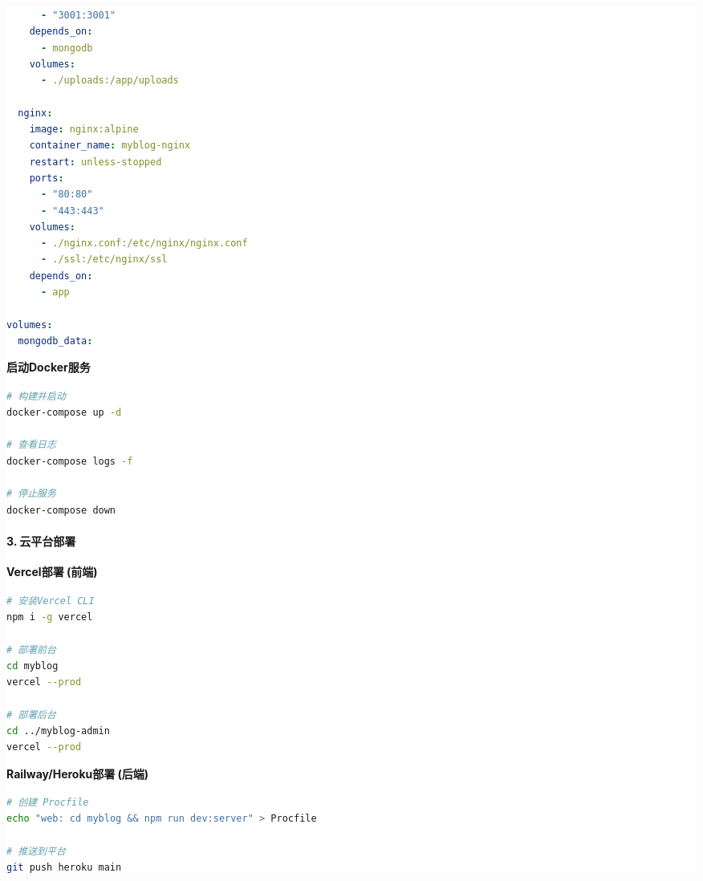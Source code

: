 ```yaml
      - "3001:3001"
    depends_on:
      - mongodb
    volumes:
      - ./uploads:/app/uploads

  nginx:
    image: nginx:alpine
    container_name: myblog-nginx
    restart: unless-stopped
    ports:
      - "80:80"
      - "443:443"
    volumes:
      - ./nginx.conf:/etc/nginx/nginx.conf
      - ./ssl:/etc/nginx/ssl
    depends_on:
      - app

volumes:
  mongodb_data:
```

**启动Docker服务**
```bash
# 构建并启动
docker-compose up -d

# 查看日志
docker-compose logs -f

# 停止服务
docker-compose down
```

#### 3. 云平台部署

**Vercel部署 (前端)**
```bash
# 安装Vercel CLI
npm i -g vercel

# 部署前台
cd myblog
vercel --prod

# 部署后台
cd ../myblog-admin
vercel --prod
```

**Railway/Heroku部署 (后端)**
```bash
# 创建 Procfile
echo "web: cd myblog && npm run dev:server" > Procfile

# 推送到平台
git push heroku main
```
